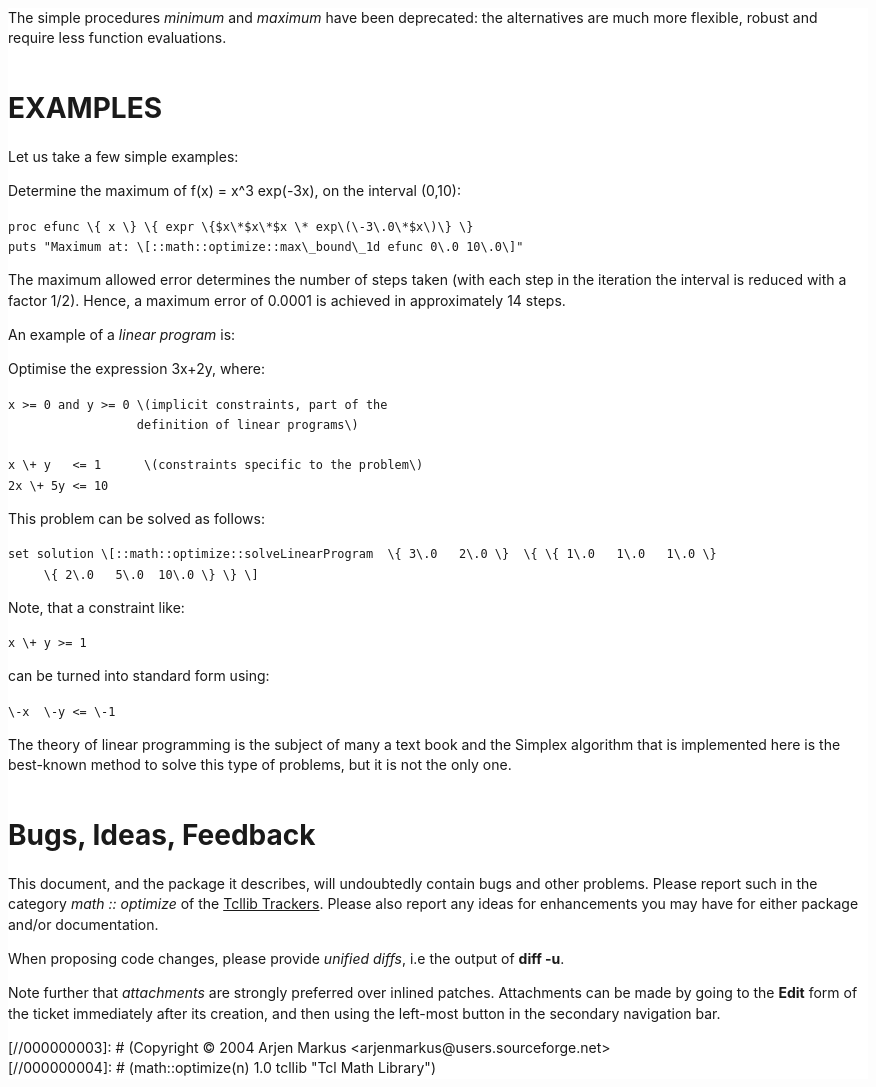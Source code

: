 The simple procedures *minimum* and *maximum* have been deprecated: the
alternatives are much more flexible, robust and require less function
evaluations\.

# <a name='section4'></a>EXAMPLES

Let us take a few simple examples:

Determine the maximum of f\(x\) = x^3 exp\(\-3x\), on the interval \(0,10\):

    proc efunc \{ x \} \{ expr \{$x\*$x\*$x \* exp\(\-3\.0\*$x\)\} \}
    puts "Maximum at: \[::math::optimize::max\_bound\_1d efunc 0\.0 10\.0\]"

The maximum allowed error determines the number of steps taken \(with each step
in the iteration the interval is reduced with a factor 1/2\)\. Hence, a maximum
error of 0\.0001 is achieved in approximately 14 steps\.

An example of a *linear program* is:

Optimise the expression 3x\+2y, where:

    x >= 0 and y >= 0 \(implicit constraints, part of the
                      definition of linear programs\)

    x \+ y   <= 1      \(constraints specific to the problem\)
    2x \+ 5y <= 10

This problem can be solved as follows:

    set solution \[::math::optimize::solveLinearProgram  \{ 3\.0   2\.0 \}  \{ \{ 1\.0   1\.0   1\.0 \}
         \{ 2\.0   5\.0  10\.0 \} \} \]

Note, that a constraint like:

    x \+ y >= 1

can be turned into standard form using:

    \-x  \-y <= \-1

The theory of linear programming is the subject of many a text book and the
Simplex algorithm that is implemented here is the best\-known method to solve
this type of problems, but it is not the only one\.

# <a name='section5'></a>Bugs, Ideas, Feedback

This document, and the package it describes, will undoubtedly contain bugs and
other problems\. Please report such in the category *math :: optimize* of the
[Tcllib Trackers](http://core\.tcl\.tk/tcllib/reportlist)\. Please also report
any ideas for enhancements you may have for either package and/or documentation\.

When proposing code changes, please provide *unified diffs*, i\.e the output of
__diff \-u__\.

Note further that *attachments* are strongly preferred over inlined patches\.
Attachments can be made by going to the __Edit__ form of the ticket
immediately after its creation, and then using the left\-most button in the
secondary navigation bar\.


[//000000001]: # (math::optimize \- Tcl Math Library)
[//000000002]: # (Generated from file 'optimize\.man' by tcllib/doctools with format 'markdown')
[//000000003]: # (Copyright &copy; 2004 Arjen Markus <arjenmarkus@users\.sourceforge\.net>  
[//000000004]: # (math::optimize\(n\) 1\.0 tcllib "Tcl Math Library")